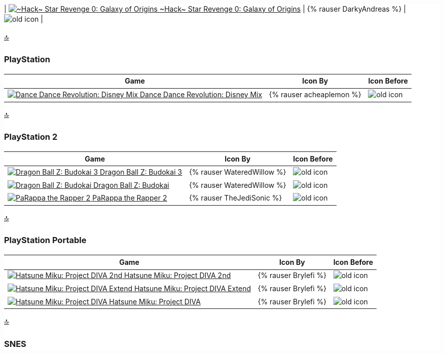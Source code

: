 | <a class="gameicon-link" href="https://retroachievements.org/game/17857" target="_blank" rel="noopener"> <img class="gameicon" src="https://retroachievements.org/Images/062121.png" alt="~Hack~ Star Revenge 0: Galaxy of Origins"> <span>~Hack~ Star Revenge 0: Galaxy of Origins</span></a> | {% rauser DarkyAndreas %}  | <img class="gameicon" src="https://retroachievements.org/Images/059371.png" alt="old icon"> |

<a href="#toc">:top:</a>


### PlayStation


| Game                                                                                                                                                                                                                                                                               | Icon By                  | Icon Before                                                                                 |
| ---------------------------------------------------------------------------------------------------------------------------------------------------------------------------------------------------------------------------------------------------------------------------------- | ------------------------ | ------------------------------------------------------------------------------------------- |
| <a class="gameicon-link" href="https://retroachievements.org/game/16257" target="_blank" rel="noopener"> <img class="gameicon" src="https://retroachievements.org/Images/061522.png" alt="Dance Dance Revolution: Disney Mix"> <span>Dance Dance Revolution: Disney Mix</span></a> | {% rauser acheaplemon %} | <img class="gameicon" src="https://retroachievements.org/Images/034300.png" alt="old icon"> |

<a href="#toc">:top:</a>


### PlayStation 2


| Game                                                                                                                                                                                                                                                           | Icon By                    | Icon Before                                                                                 |
| -------------------------------------------------------------------------------------------------------------------------------------------------------------------------------------------------------------------------------------------------------------- | -------------------------- | ------------------------------------------------------------------------------------------- |
| <a class="gameicon-link" href="https://retroachievements.org/game/19193" target="_blank" rel="noopener"> <img class="gameicon" src="https://retroachievements.org/Images/061853.png" alt="Dragon Ball Z: Budokai 3"> <span>Dragon Ball Z: Budokai 3</span></a> | {% rauser WateredWillow %} | <img class="gameicon" src="https://retroachievements.org/Images/058702.png" alt="old icon"> |
| <a class="gameicon-link" href="https://retroachievements.org/game/20444" target="_blank" rel="noopener"> <img class="gameicon" src="https://retroachievements.org/Images/061850.png" alt="Dragon Ball Z: Budokai"> <span>Dragon Ball Z: Budokai</span></a>     | {% rauser WateredWillow %} | <img class="gameicon" src="https://retroachievements.org/Images/061586.png" alt="old icon"> |
| <a class="gameicon-link" href="https://retroachievements.org/game/19202" target="_blank" rel="noopener"> <img class="gameicon" src="https://retroachievements.org/Images/061657.png" alt="PaRappa the Rapper 2"> <span>PaRappa the Rapper 2</span></a>         | {% rauser TheJediSonic %}  | <img class="gameicon" src="https://retroachievements.org/Images/061551.png" alt="old icon"> |

<a href="#toc">:top:</a>


### PlayStation Portable


| Game                                                                                                                                                                                                                                                                            | Icon By              | Icon Before                                                                                 |
| ------------------------------------------------------------------------------------------------------------------------------------------------------------------------------------------------------------------------------------------------------------------------------- | -------------------- | ------------------------------------------------------------------------------------------- |
| <a class="gameicon-link" href="https://retroachievements.org/game/3923" target="_blank" rel="noopener"> <img class="gameicon" src="https://retroachievements.org/Images/061883.png" alt="Hatsune Miku: Project DIVA 2nd"> <span>Hatsune Miku: Project DIVA 2nd</span></a>       | {% rauser Brylefi %} | <img class="gameicon" src="https://retroachievements.org/Images/048122.png" alt="old icon"> |
| <a class="gameicon-link" href="https://retroachievements.org/game/3516" target="_blank" rel="noopener"> <img class="gameicon" src="https://retroachievements.org/Images/061884.png" alt="Hatsune Miku: Project DIVA Extend"> <span>Hatsune Miku: Project DIVA Extend</span></a> | {% rauser Brylefi %} | <img class="gameicon" src="https://retroachievements.org/Images/048135.png" alt="old icon"> |
| <a class="gameicon-link" href="https://retroachievements.org/game/3921" target="_blank" rel="noopener"> <img class="gameicon" src="https://retroachievements.org/Images/061882.png" alt="Hatsune Miku: Project DIVA"> <span>Hatsune Miku: Project DIVA</span></a>               | {% rauser Brylefi %} | <img class="gameicon" src="https://retroachievements.org/Images/048123.png" alt="old icon"> |

<a href="#toc">:top:</a>


### SNES

